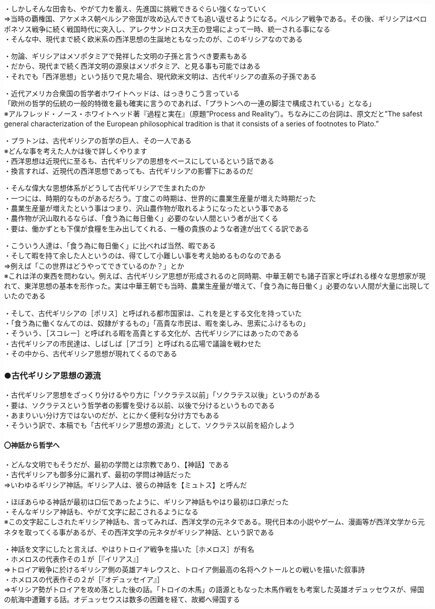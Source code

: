 ・しかしそんな田舎も、やがて力を蓄え、先進国に挑戦できるぐらい強くなっていく  
⇒当時の覇権国、アケメネス朝ペルシア帝国が攻め込んできても追い返せるようになる。ペルシア戦争である。その後、ギリシアはペロポネソス戦争に続く戦国時代に突入し、アレクサンドロス大王の登場によって一時、統一される事になる  
・そんな中、現代まで続く欧米系の西洋思想の生誕地ともなったのが、このギリシアなのである  
  
・勿論、ギリシアはメソポタミアで発祥した文明の子孫と言うべき要素もある  
・だから、現代まで続く西洋文明の源泉はメソポタミア、と見る事も可能ではある  
・それでも「西洋思想」という括りで見た場合、現代欧米文明は、古代ギリシアの直系の子孫である  
  
・近代アメリカ合衆国の哲学者ホワイトヘッドは、はっきりこう言っている  
  「欧州の哲学的伝統の一般的特徴を最も確実に言うのであれば、「プラトンへの一連の脚注で構成されている」となる」  
  ※アルフレッド・ノース・ホワイトヘッド著『過程と実在』（原題”Process and Reality”）。ちなみにこの台詞は、原文だと”The safest general characterization of the European philosophical tradition is that it consists of a series of footnotes to Plato.”  
  
・プラトンは、古代ギリシアの哲学の巨人、その一人である  
※どんな事を考えた人かは後で詳しくやります  
・西洋思想は近現代に至るも、古代ギリシアの思想をベースにしているという話である  
・換言すれば、近現代の西洋思想であっても、古代ギリシアの影響下にあるのだ  
  
・そんな偉大な思想体系がどうして古代ギリシアで生まれたのか  
・一つには、時期的なものがあるだろう。丁度この時期は、世界的に農業生産量が増えた時期だった  
・農業生産量が増えたという事はつまり、沢山農作物が取れるようになったという事である  
・農作物が沢山取れるならば、「食う為に毎日働く」必要のない人間という者が出てくる  
・要は、働かずとも下僕が食糧を生み出してくれる、一種の貴族のような者達が出てくる訳である  
  
・こういう人達は、「食う為に毎日働く」に比べれば当然、暇である  
・そして暇を持て余した人というのは、得てして小難しい事を考え始めるものなのである  
⇒例えば「この世界はどうやってできているのか？」とか  
※これは洋の東西を問わない。例えば、古代ギリシア思想が形成されるのと同時期、中華王朝でも諸子百家と呼ばれる様々な思想家が現れて、東洋思想の基本を形作った。実は中華王朝でも当時、農業生産量が増えて、「食う為に毎日働く」必要のない人間が大量に出現していたのである  
  
・そして、古代ギリシアの［ポリス］と呼ばれる都市国家は、これを是とする文化を持っていた  
・「食う為に働くなんてのは、奴隷がするもの」「高貴な市民は、暇を楽しみ、思索にふけるもの」  
・そういう、［スコレー］と呼ばれる暇を高貴とする文化が、古代ギリシアにはあったのである  
・古代ギリシアの市民達は、しばしば［アゴラ］と呼ばれる広場で議論を戦わせた  
・その中から、古代ギリシア思想が現れてくるのである  
  
### ●古代ギリシア思想の源流  
・古代ギリシア思想をざっくり分けるやり方に「ソクラテス以前」「ソクラテス以後」というのがある  
・要は、ソクラテスという哲学者の影響を受ける以前、以後で分けるというものである  
・あまりいい分け方ではないのだが、とにかく便利な分け方でもある  
・そういう訳で、本稿でも「古代ギリシア思想の源流」として、ソクラテス以前を紹介しよう  
  
  
#### 〇神話から哲学へ  
・どんな文明でもそうだが、最初の学問とは宗教であり、【神話】である  
・古代ギリシアも御多分に漏れず、最初の学問は神話だった  
⇒いわゆるギリシア神話。ギリシア人は、彼らの神話を【ミュトス】と呼んだ  
  
・ほぼあらゆる神話が最初は口伝であったように、ギリシア神話もやはり最初は口承だった  
・そんなギリシア神話も、やがて文字に起こされるようになる  
※この文字起こしされたギリシア神話も、言ってみれば、西洋文学の元ネタである。現代日本の小説やゲーム、漫画等が西洋文学から元ネタを取ってくる事があるが、その西洋文学の元ネタがギリシア神話、という訳である  
  
・神話を文字にしたと言えば、やはりトロイア戦争を描いた［ホメロス］が有名  
・ホメロスの代表作その１が［『イリアス』］  
⇒トロイア戦争に於けるギリシア側の英雄アキレウスと、トロイア側最高の名将ヘクトールとの戦いを描いた叙事詩  
・ホメロスの代表作その２が［『オデュッセイア』］  
⇒ギリシア勢がトロイアを攻め落とした後の話。「トロイの木馬」の語源ともなった木馬作戦をも考案した英雄オデュッセウスが、帰国の航海中遭難する話。オデュッセウスは数多の困難を経て、故郷へ帰国する  
  